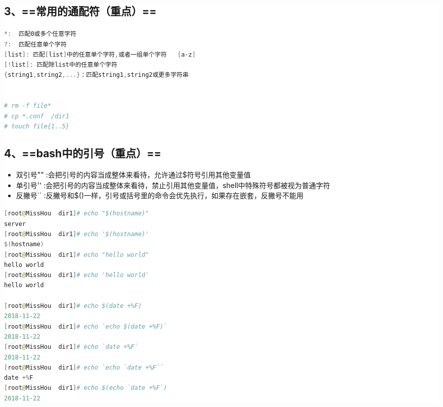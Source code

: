 ## 3、==常用的通配符（重点）==

~~~powershell
*:	匹配0或多个任意字符
?:	匹配任意单个字符
[list]:	匹配[list]中的任意单个字符,或者一组单个字符   [a-z]
[!list]: 匹配除list中的任意单个字符
{string1,string2,...}：匹配string1,string2或更多字符串


# rm -f file*
# cp *.conf  /dir1
# touch file{1..5}
~~~

## 4、==bash中的引号（重点）==

- 双引号""   :会把引号的内容当成整体来看待，允许通过$符号引用其他变量值
- 单引号''     :会把引号的内容当成整体来看待，禁止引用其他变量值，shell中特殊符号都被视为普通字符
- 反撇号``  :反撇号和$()一样，引号或括号里的命令会优先执行，如果存在嵌套，反撇号不能用

~~~powershell
[root@MissHou  dir1]# echo "$(hostname)"
server
[root@MissHou  dir1]# echo '$(hostname)'
$(hostname)
[root@MissHou  dir1]# echo "hello world"
hello world
[root@MissHou  dir1]# echo 'hello world'
hello world

[root@MissHou  dir1]# echo $(date +%F)
2018-11-22
[root@MissHou  dir1]# echo `echo $(date +%F)`
2018-11-22
[root@MissHou  dir1]# echo `date +%F`
2018-11-22
[root@MissHou  dir1]# echo `echo `date +%F``
date +%F
[root@MissHou  dir1]# echo $(echo `date +%F`)
2018-11-22
~~~


